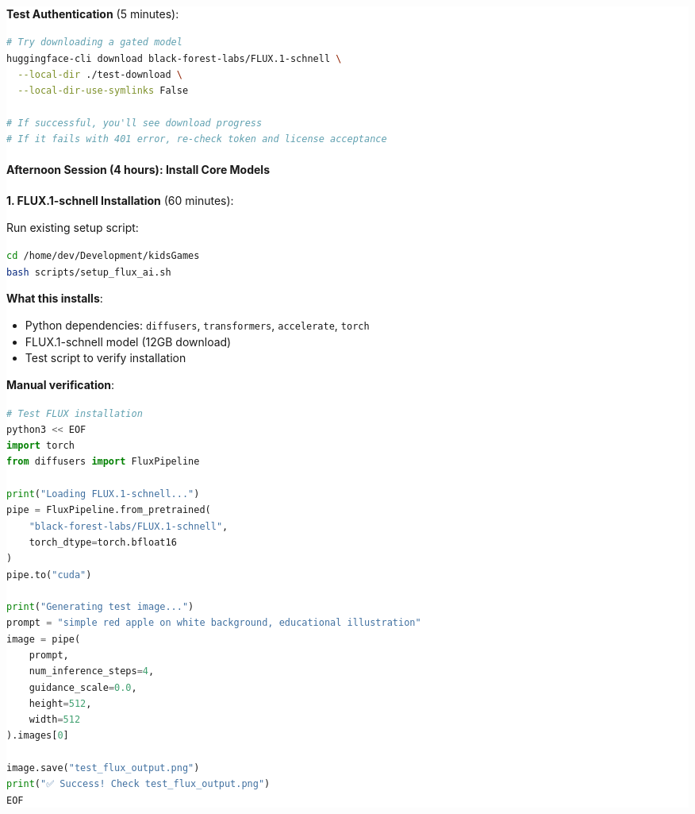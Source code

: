 ```bash
```

**Test Authentication** (5 minutes):
```bash
# Try downloading a gated model
huggingface-cli download black-forest-labs/FLUX.1-schnell \
  --local-dir ./test-download \
  --local-dir-use-symlinks False

# If successful, you'll see download progress
# If it fails with 401 error, re-check token and license acceptance
```

#### Afternoon Session (4 hours): Install Core Models

**1. FLUX.1-schnell Installation** (60 minutes):

Run existing setup script:
```bash
cd /home/dev/Development/kidsGames
bash scripts/setup_flux_ai.sh
```

**What this installs**:
- Python dependencies: `diffusers`, `transformers`, `accelerate`, `torch`
- FLUX.1-schnell model (12GB download)
- Test script to verify installation

**Manual verification**:
```python
# Test FLUX installation
python3 << EOF
import torch
from diffusers import FluxPipeline

print("Loading FLUX.1-schnell...")
pipe = FluxPipeline.from_pretrained(
    "black-forest-labs/FLUX.1-schnell",
    torch_dtype=torch.bfloat16
)
pipe.to("cuda")

print("Generating test image...")
prompt = "simple red apple on white background, educational illustration"
image = pipe(
    prompt,
    num_inference_steps=4,
    guidance_scale=0.0,
    height=512,
    width=512
).images[0]

image.save("test_flux_output.png")
print("✅ Success! Check test_flux_output.png")
EOF
```
